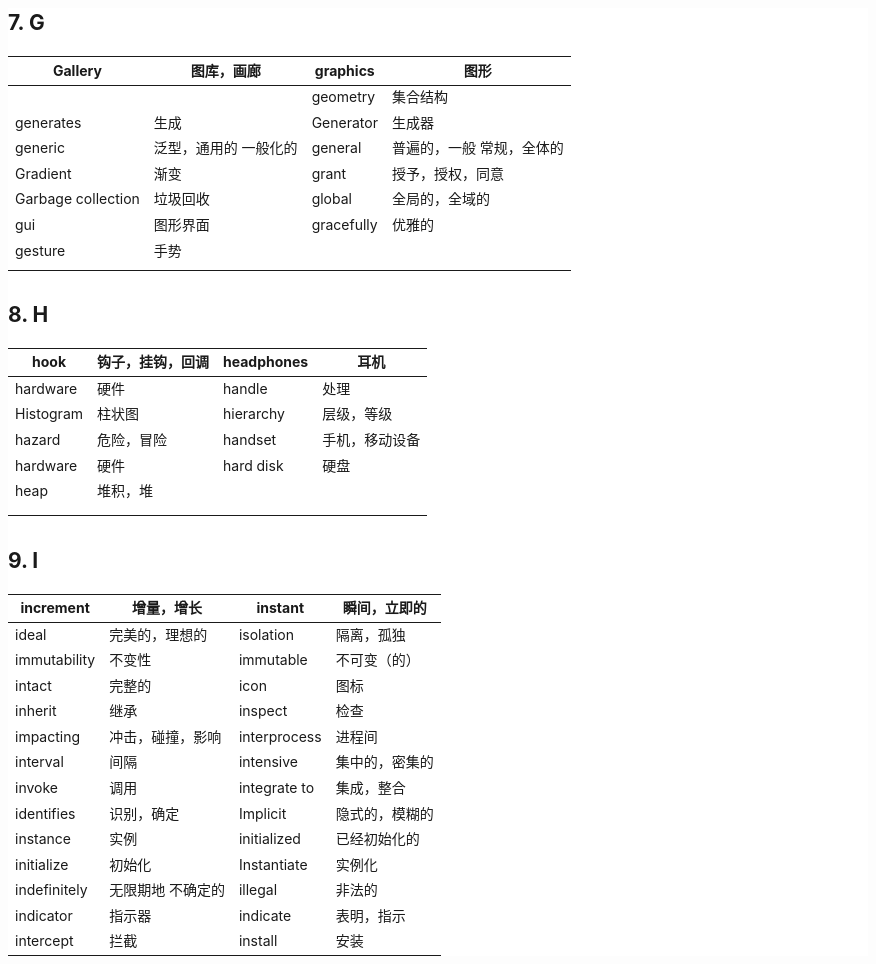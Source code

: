 ## 7. G

| Gallery            | 图库，画廊        | graphics   | 图形             |
| ------------------ | ------------ | ---------- | -------------- |
|                    |              | geometry   | 集合结构           |
| generates          | 生成           | Generator  | 生成器            |
| generic            | 泛型，通用的  一般化的 | general    | 普遍的，一般  常规，全体的 |
| Gradient           | 渐变           | grant      | 授予，授权，同意       |
| Garbage collection | 垃圾回收         | global     | 全局的，全域的        |
| gui                | 图形界面         | gracefully | 优雅的            |
| gesture            | 手势           |            |                |
|                    |              |            |                |

## 8. H

| hook      | 钩子，挂钩，回调 | headphones | 耳机      |
| --------- | -------- | ---------- | ------- |
| hardware  | 硬件       | handle     | 处理      |
| Histogram | 柱状图      | hierarchy  | 层级，等级   |
| hazard    | 危险，冒险    | handset    | 手机，移动设备 |
| hardware  | 硬件       | hard disk  | 硬盘      |
| heap      | 堆积，堆     |            |         |
|           |          |            |         |
|           |          |            |         |

## 9. I

| increment    | 增量，增长      | instant      | 瞬间，立即的       |
| ------------ | ---------- | ------------ | ------------ |
| ideal        | 完美的，理想的    | isolation    | 隔离，孤独        |
| immutability | 不变性        | immutable    | 不可变（的）       |
| intact       | 完整的        | icon         | 图标           |
| inherit      | 继承         | inspect      | 检查           |
| impacting    | 冲击，碰撞，影响   | interprocess | 进程间          |
| interval     | 间隔         | intensive    | 集中的，密集的      |
| invoke       | 调用         | integrate to | 集成，整合        |
| identifies   | 识别，确定      | Implicit     | 隐式的，模糊的      |
| instance     | 实例         | initialized  | 已经初始化的       |
| initialize   | 初始化        | Instantiate  | 实例化          |
| indefinitely | 无限期地  不确定的 | illegal      | 非法的          |
| indicator    | 指示器        | indicate     | 表明，指示        |
| intercept    | 拦截         | install      | 安装           |